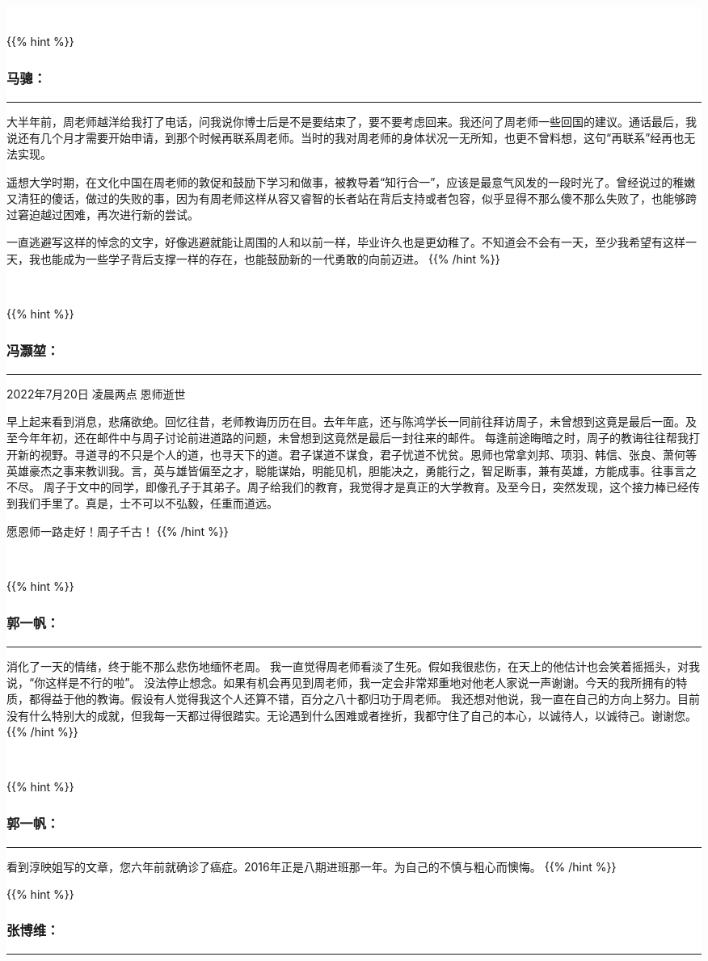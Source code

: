 <br>

{{% hint %}}
### **马骢**：

---
大半年前，周老师越洋给我打了电话，问我说你博士后是不是要结束了，要不要考虑回来。我还问了周老师一些回国的建议。通话最后，我说还有几个月才需要开始申请，到那个时候再联系周老师。当时的我对周老师的身体状况一无所知，也更不曾料想，这句“再联系”经再也无法实现。

遥想大学时期，在文化中国在周老师的敦促和鼓励下学习和做事，被教导着“知行合一”，应该是最意气风发的一段时光了。曾经说过的稚嫩又清狂的傻话，做过的失败的事，因为有周老师这样从容又睿智的长者站在背后支持或者包容，似乎显得不那么傻不那么失败了，也能够跨过窘迫越过困难，再次进行新的尝试。

一直逃避写这样的悼念的文字，好像逃避就能让周围的人和以前一样，毕业许久也是更幼稚了。不知道会不会有一天，至少我希望有这样一天，我也能成为一些学子背后支撑一样的存在，也能鼓励新的一代勇敢的向前迈进。
{{% /hint %}}

<br>

{{% hint %}}
### **冯灏堃**：

---
2022年7月20日 凌晨两点 恩师逝世

早上起来看到消息，悲痛欲绝。回忆往昔，老师教诲历历在目。去年年底，还与陈鸿学长一同前往拜访周子，未曾想到这竟是最后一面。及至今年年初，还在邮件中与周子讨论前进道路的问题，未曾想到这竟然是最后一封往来的邮件。 每逢前途晦暗之时，周子的教诲往往帮我打开新的视野。寻道寻的不只是个人的道，也寻天下的道。君子谋道不谋食，君子忧道不忧贫。恩师也常拿刘邦、项羽、韩信、张良、萧何等英雄豪杰之事来教训我。言，英与雄皆偏至之才，聪能谋始，明能见机，胆能决之，勇能行之，智足断事，兼有英雄，方能成事。往事言之不尽。 周子于文中的同学，即像孔子于其弟子。周子给我们的教育，我觉得才是真正的大学教育。及至今日，突然发现，这个接力棒已经传到我们手里了。真是，士不可以不弘毅，任重而道远。

愿恩师一路走好！周子千古！
{{% /hint %}}

<br>

{{% hint %}}
### **郭一帆**：

---
消化了一天的情绪，终于能不那么悲伤地缅怀老周。 我一直觉得周老师看淡了生死。假如我很悲伤，在天上的他估计也会笑着摇摇头，对我说，“你这样是不行的啦”。 没法停止想念。如果有机会再见到周老师，我一定会非常郑重地对他老人家说一声谢谢。今天的我所拥有的特质，都得益于他的教诲。假设有人觉得我这个人还算不错，百分之八十都归功于周老师。 我还想对他说，我一直在自己的方向上努力。目前没有什么特别大的成就，但我每一天都过得很踏实。无论遇到什么困难或者挫折，我都守住了自己的本心，以诚待人，以诚待己。谢谢您。
{{% /hint %}}

<br>

{{% hint %}}
### **郭一帆**：

---
看到淳映姐写的文章，您六年前就确诊了癌症。2016年正是八期进班那一年。为自己的不慎与粗心而懊悔。
{{% /hint %}}
<br>

{{% hint %}}
### **张博维**：

---
